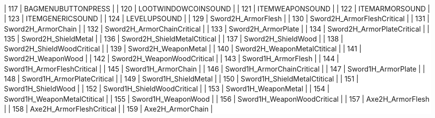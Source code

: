 | 117       | BAGMENUBUTTONPRESS                                  |
| 120       | LOOTWINDOWCOINSOUND                                 |
| 121       | ITEMWEAPONSOUND                                     |
| 122       | ITEMARMORSOUND                                      |
| 123       | ITEMGENERICSOUND                                    |
| 124       | LEVELUPSOUND                                        |
| 129       | Sword2H\_ArmorFlesh                                 |
| 130       | Sword2H\_ArmorFleshCritical                         |
| 131       | Sword2H\_ArmorChain                                 |
| 132       | Sword2H\_ArmorChainCritical                         |
| 133       | Sword2H\_ArmorPlate                                 |
| 134       | Sword2H\_ArmorPlateCritical                         |
| 135       | Sword2H\_ShieldMetal                                |
| 136       | Sword2H\_ShieldMetalCtitical                        |
| 137       | Sword2H\_ShieldWood                                 |
| 138       | Sword2H\_ShieldWoodCritical                         |
| 139       | Sword2H\_WeaponMetal                                |
| 140       | Sword2H\_WeaponMetalCtitical                        |
| 141       | Sword2H\_WeaponWood                                 |
| 142       | Sword2H\_WeaponWoodCritical                         |
| 143       | Sword1H\_ArmorFlesh                                 |
| 144       | Sword1H\_ArmorFleshCritical                         |
| 145       | Sword1H\_ArmorChain                                 |
| 146       | Sword1H\_ArmorChainCritical                         |
| 147       | Sword1H\_ArmorPlate                                 |
| 148       | Sword1H\_ArmorPlateCritical                         |
| 149       | Sword1H\_ShieldMetal                                |
| 150       | Sword1H\_ShieldMetalCtitical                        |
| 151       | Sword1H\_ShieldWood                                 |
| 152       | Sword1H\_ShieldWoodCritical                         |
| 153       | Sword1H\_WeaponMetal                                |
| 154       | Sword1H\_WeaponMetalCtitical                        |
| 155       | Sword1H\_WeaponWood                                 |
| 156       | Sword1H\_WeaponWoodCritical                         |
| 157       | Axe2H\_ArmorFlesh                                   |
| 158       | Axe2H\_ArmorFleshCritical                           |
| 159       | Axe2H\_ArmorChain                                   |
